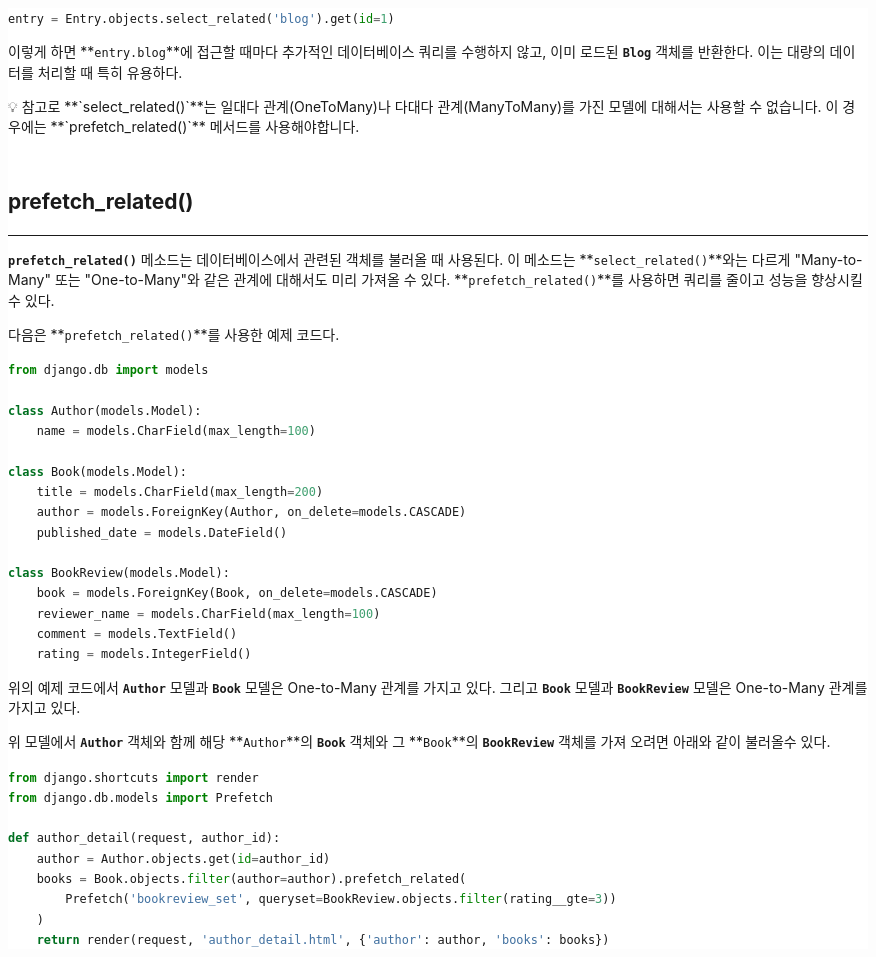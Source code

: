 ```python
entry = Entry.objects.select_related('blog').get(id=1)
```

이렇게 하면 **`entry.blog`**에 접근할 때마다 추가적인 데이터베이스 쿼리를 수행하지 않고, 이미 로드된 **`Blog`** 객체를 반환한다. 이는 대량의 데이터를 처리할 때 특히 유용하다.

<aside>
💡 참고로 **`select_related()`**는 일대다 관계(OneToMany)나 다대다 관계(ManyToMany)를 가진 모델에 대해서는 사용할 수 없습니다. 이 경우에는 **`prefetch_related()`** 메서드를 사용해야합니다.

</aside>


<br>


## prefetch_related()

---

**`prefetch_related()`** 메소드는 데이터베이스에서 관련된 객체를 불러올 때 사용된다. 이 메소드는 **`select_related()`**와는 다르게 "Many-to-Many" 또는 "One-to-Many"와 같은 관계에 대해서도 미리 가져올 수 있다. **`prefetch_related()`**를 사용하면 쿼리를 줄이고 성능을 향상시킬 수 있다.

다음은 **`prefetch_related()`**를 사용한 예제 코드다.

```python
from django.db import models

class Author(models.Model):
    name = models.CharField(max_length=100)

class Book(models.Model):
    title = models.CharField(max_length=200)
    author = models.ForeignKey(Author, on_delete=models.CASCADE)
    published_date = models.DateField()

class BookReview(models.Model):
    book = models.ForeignKey(Book, on_delete=models.CASCADE)
    reviewer_name = models.CharField(max_length=100)
    comment = models.TextField()
    rating = models.IntegerField()
```

위의 예제 코드에서 **`Author`** 모델과 **`Book`** 모델은 One-to-Many 관계를 가지고 있다. 그리고 **`Book`** 모델과 **`BookReview`** 모델은 One-to-Many 관계를 가지고 있다. 

위 모델에서 **`Author`** 객체와 함께 해당 **`Author`**의 **`Book`** 객체와 그 **`Book`**의 **`BookReview`** 객체를 가져 오려면 아래와 같이 불러올수 있다.

```python
from django.shortcuts import render
from django.db.models import Prefetch

def author_detail(request, author_id):
    author = Author.objects.get(id=author_id)
    books = Book.objects.filter(author=author).prefetch_related(
        Prefetch('bookreview_set', queryset=BookReview.objects.filter(rating__gte=3))
    )
    return render(request, 'author_detail.html', {'author': author, 'books': books})
```
